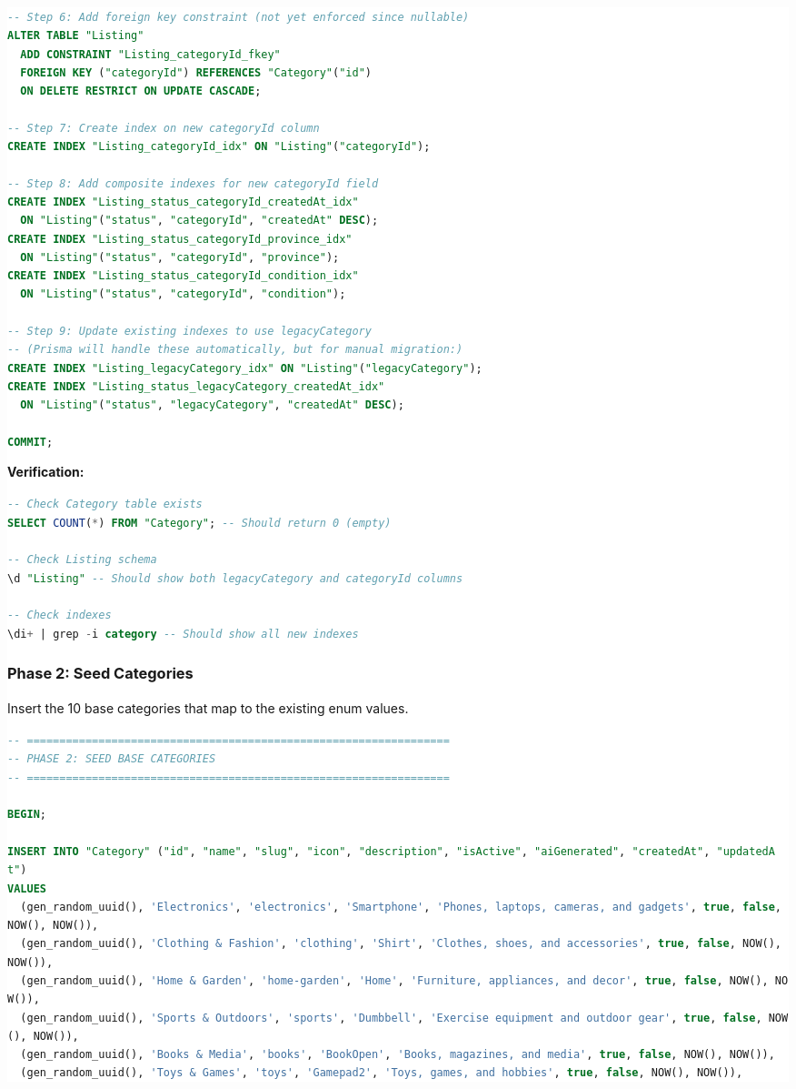 ```sql
-- Step 6: Add foreign key constraint (not yet enforced since nullable)
ALTER TABLE "Listing"
  ADD CONSTRAINT "Listing_categoryId_fkey"
  FOREIGN KEY ("categoryId") REFERENCES "Category"("id")
  ON DELETE RESTRICT ON UPDATE CASCADE;

-- Step 7: Create index on new categoryId column
CREATE INDEX "Listing_categoryId_idx" ON "Listing"("categoryId");

-- Step 8: Add composite indexes for new categoryId field
CREATE INDEX "Listing_status_categoryId_createdAt_idx"
  ON "Listing"("status", "categoryId", "createdAt" DESC);
CREATE INDEX "Listing_status_categoryId_province_idx"
  ON "Listing"("status", "categoryId", "province");
CREATE INDEX "Listing_status_categoryId_condition_idx"
  ON "Listing"("status", "categoryId", "condition");

-- Step 9: Update existing indexes to use legacyCategory
-- (Prisma will handle these automatically, but for manual migration:)
CREATE INDEX "Listing_legacyCategory_idx" ON "Listing"("legacyCategory");
CREATE INDEX "Listing_status_legacyCategory_createdAt_idx"
  ON "Listing"("status", "legacyCategory", "createdAt" DESC);

COMMIT;
```

**Verification:**
```sql
-- Check Category table exists
SELECT COUNT(*) FROM "Category"; -- Should return 0 (empty)

-- Check Listing schema
\d "Listing" -- Should show both legacyCategory and categoryId columns

-- Check indexes
\di+ | grep -i category -- Should show all new indexes
```

### Phase 2: Seed Categories

Insert the 10 base categories that map to the existing enum values.

```sql
-- =================================================================
-- PHASE 2: SEED BASE CATEGORIES
-- =================================================================

BEGIN;

INSERT INTO "Category" ("id", "name", "slug", "icon", "description", "isActive", "aiGenerated", "createdAt", "updatedAt")
VALUES
  (gen_random_uuid(), 'Electronics', 'electronics', 'Smartphone', 'Phones, laptops, cameras, and gadgets', true, false, NOW(), NOW()),
  (gen_random_uuid(), 'Clothing & Fashion', 'clothing', 'Shirt', 'Clothes, shoes, and accessories', true, false, NOW(), NOW()),
  (gen_random_uuid(), 'Home & Garden', 'home-garden', 'Home', 'Furniture, appliances, and decor', true, false, NOW(), NOW()),
  (gen_random_uuid(), 'Sports & Outdoors', 'sports', 'Dumbbell', 'Exercise equipment and outdoor gear', true, false, NOW(), NOW()),
  (gen_random_uuid(), 'Books & Media', 'books', 'BookOpen', 'Books, magazines, and media', true, false, NOW(), NOW()),
  (gen_random_uuid(), 'Toys & Games', 'toys', 'Gamepad2', 'Toys, games, and hobbies', true, false, NOW(), NOW()),
```